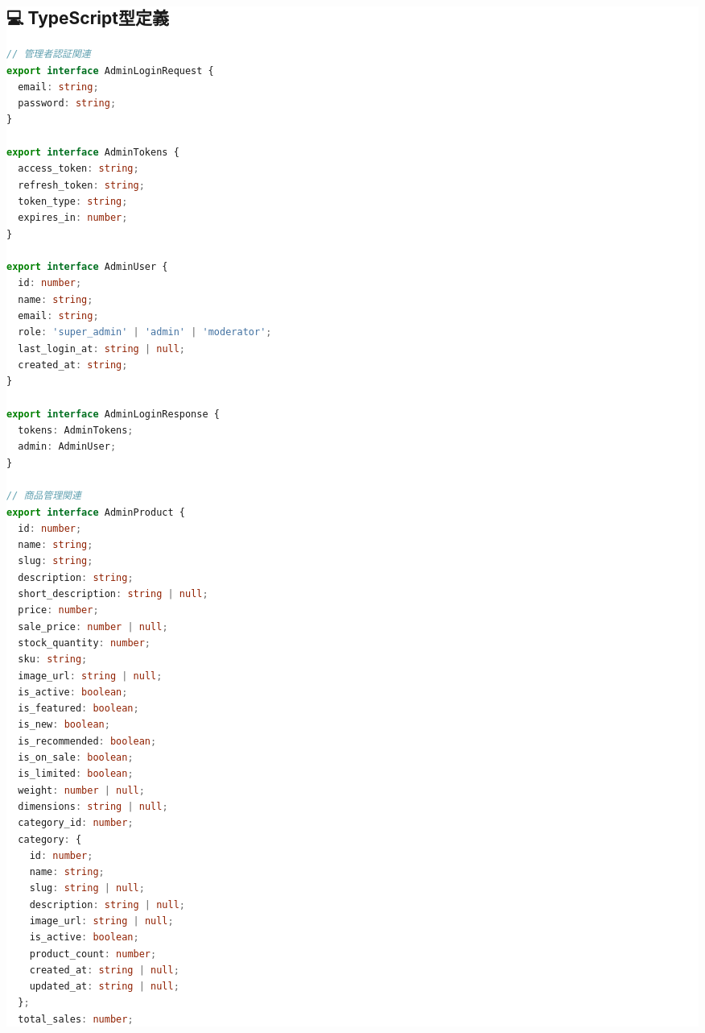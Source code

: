 ## 💻 TypeScript型定義

```typescript
// 管理者認証関連
export interface AdminLoginRequest {
  email: string;
  password: string;
}

export interface AdminTokens {
  access_token: string;
  refresh_token: string;
  token_type: string;
  expires_in: number;
}

export interface AdminUser {
  id: number;
  name: string;
  email: string;
  role: 'super_admin' | 'admin' | 'moderator';
  last_login_at: string | null;
  created_at: string;
}

export interface AdminLoginResponse {
  tokens: AdminTokens;
  admin: AdminUser;
}

// 商品管理関連
export interface AdminProduct {
  id: number;
  name: string;
  slug: string;
  description: string;
  short_description: string | null;
  price: number;
  sale_price: number | null;
  stock_quantity: number;
  sku: string;
  image_url: string | null;
  is_active: boolean;
  is_featured: boolean;
  is_new: boolean;
  is_recommended: boolean;
  is_on_sale: boolean;
  is_limited: boolean;
  weight: number | null;
  dimensions: string | null;
  category_id: number;
  category: {
    id: number;
    name: string;
    slug: string | null;
    description: string | null;
    image_url: string | null;
    is_active: boolean;
    product_count: number;
    created_at: string | null;
    updated_at: string | null;
  };
  total_sales: number;
```